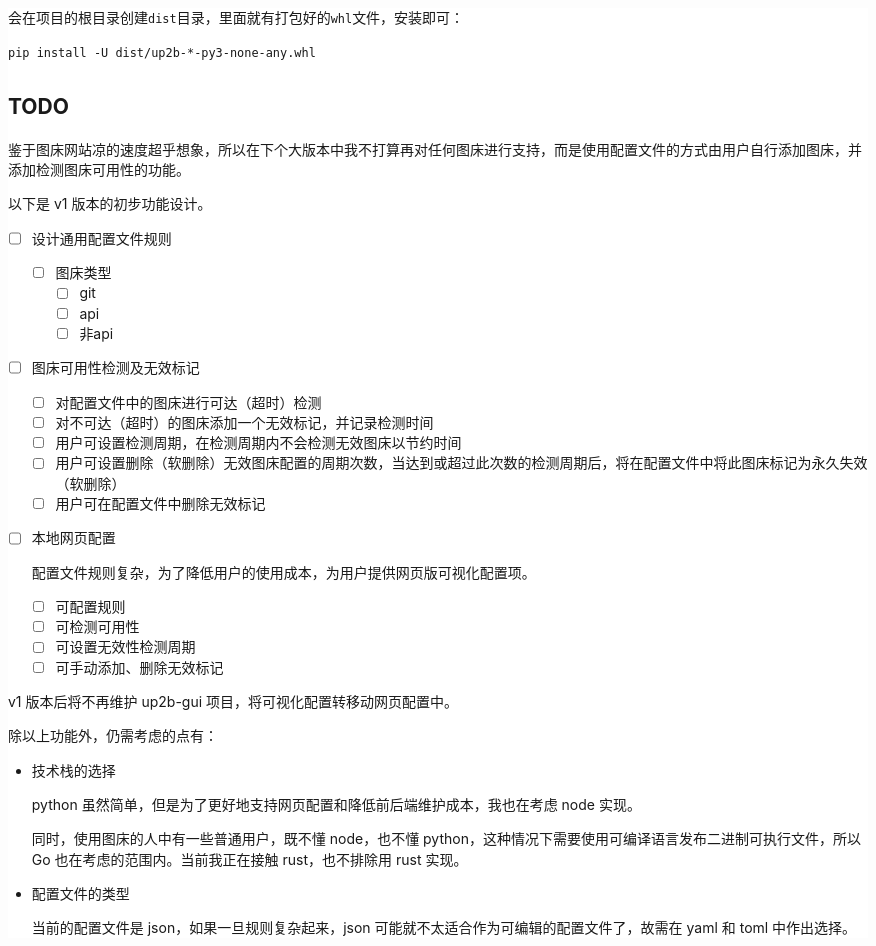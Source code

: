 会在项目的根目录创建`dist`目录，里面就有打包好的`whl`文件，安装即可：

```
pip install -U dist/up2b-*-py3-none-any.whl
```

## TODO

鉴于图床网站凉的速度超乎想象，所以在下个大版本中我不打算再对任何图床进行支持，而是使用配置文件的方式由用户自行添加图床，并添加检测图床可用性的功能。

以下是 v1 版本的初步功能设计。

- [ ] 设计通用配置文件规则

  - [ ] 图床类型
    - [ ] git
    - [ ] api
    - [ ] 非api

- [ ] 图床可用性检测及无效标记

  - [ ] 对配置文件中的图床进行可达（超时）检测
  - [ ] 对不可达（超时）的图床添加一个无效标记，并记录检测时间
  - [ ] 用户可设置检测周期，在检测周期内不会检测无效图床以节约时间
  - [ ] 用户可设置删除（软删除）无效图床配置的周期次数，当达到或超过此次数的检测周期后，将在配置文件中将此图床标记为永久失效（软删除）
  - [ ] 用户可在配置文件中删除无效标记

- [ ] 本地网页配置

  配置文件规则复杂，为了降低用户的使用成本，为用户提供网页版可视化配置项。

  - [ ] 可配置规则
  - [ ] 可检测可用性
  - [ ] 可设置无效性检测周期
  - [ ] 可手动添加、删除无效标记

v1 版本后将不再维护 up2b-gui 项目，将可视化配置转移动网页配置中。

除以上功能外，仍需考虑的点有：

- 技术栈的选择

  python 虽然简单，但是为了更好地支持网页配置和降低前后端维护成本，我也在考虑 node 实现。

  同时，使用图床的人中有一些普通用户，既不懂 node，也不懂 python，这种情况下需要使用可编译语言发布二进制可执行文件，所以 Go 也在考虑的范围内。当前我正在接触 rust，也不排除用 rust 实现。

- 配置文件的类型

  当前的配置文件是 json，如果一旦规则复杂起来，json 可能就不太适合作为可编辑的配置文件了，故需在 yaml 和 toml 中作出选择。
